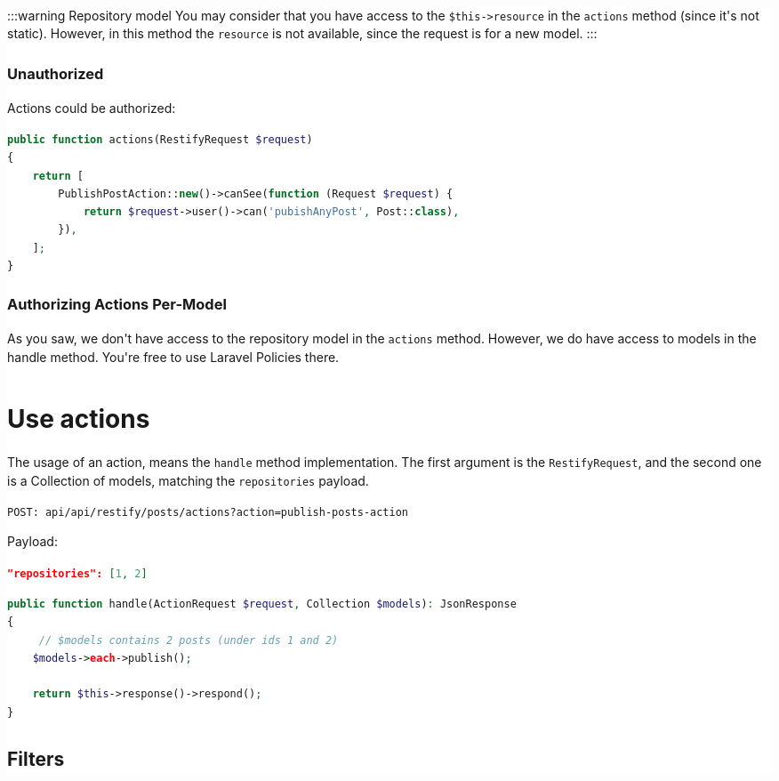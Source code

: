 :::warning Repository model
You may consider that you have access to the `$this->resource` in the `actions` method (since it's not static).
However, in this method the `resource` is not available, since the request is for a new model.
:::

### Unauthorized

Actions could be authorized:

```php
public function actions(RestifyRequest $request)
{
    return [
        PublishPostAction::new()->canSee(function (Request $request) {
            return $request->user()->can('pubishAnyPost', Post::class),
        }),
    ];
}
```

### Authorizing Actions Per-Model

As you saw, we don't have access to the repository model in the `actions` method. However, we do have access to models in the handle method. You're free to use Laravel Policies there.


# Use actions

The usage of an action, means the `handle` method implementation. The first argument is the `RestifyRequest`, and the second one is a Collection of models, matching the `repositories` payload.


```http request
POST: api/api/restify/posts/actions?action=publish-posts-action
```

Payload:

```json
"repositories": [1, 2]
```

```php
public function handle(ActionRequest $request, Collection $models): JsonResponse
{
     // $models contains 2 posts (under ids 1 and 2)
    $models->each->publish();

    return $this->response()->respond();
}
```


## Filters
